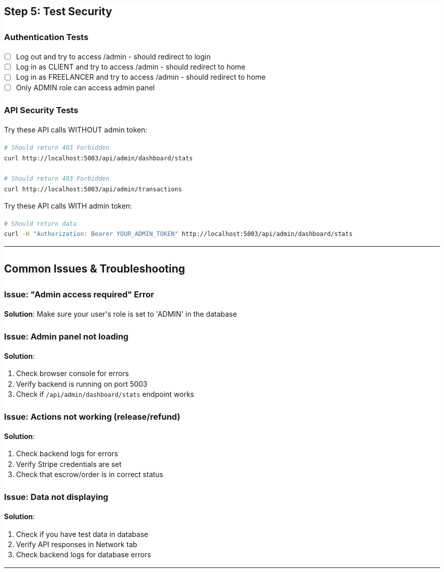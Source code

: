 
## Step 5: Test Security

### Authentication Tests
- [ ] Log out and try to access /admin - should redirect to login
- [ ] Log in as CLIENT and try to access /admin - should redirect to home
- [ ] Log in as FREELANCER and try to access /admin - should redirect to home
- [ ] Only ADMIN role can access admin panel

### API Security Tests
Try these API calls WITHOUT admin token:
```bash
# Should return 403 Forbidden
curl http://localhost:5003/api/admin/dashboard/stats

# Should return 403 Forbidden
curl http://localhost:5003/api/admin/transactions
```

Try these API calls WITH admin token:
```bash
# Should return data
curl -H "Authorization: Bearer YOUR_ADMIN_TOKEN" http://localhost:5003/api/admin/dashboard/stats
```

---

## Common Issues & Troubleshooting

### Issue: "Admin access required" Error
**Solution**: Make sure your user's role is set to 'ADMIN' in the database

### Issue: Admin panel not loading
**Solution**:
1. Check browser console for errors
2. Verify backend is running on port 5003
3. Check if `/api/admin/dashboard/stats` endpoint works

### Issue: Actions not working (release/refund)
**Solution**:
1. Check backend logs for errors
2. Verify Stripe credentials are set
3. Check that escrow/order is in correct status

### Issue: Data not displaying
**Solution**:
1. Check if you have test data in database
2. Verify API responses in Network tab
3. Check backend logs for database errors

---